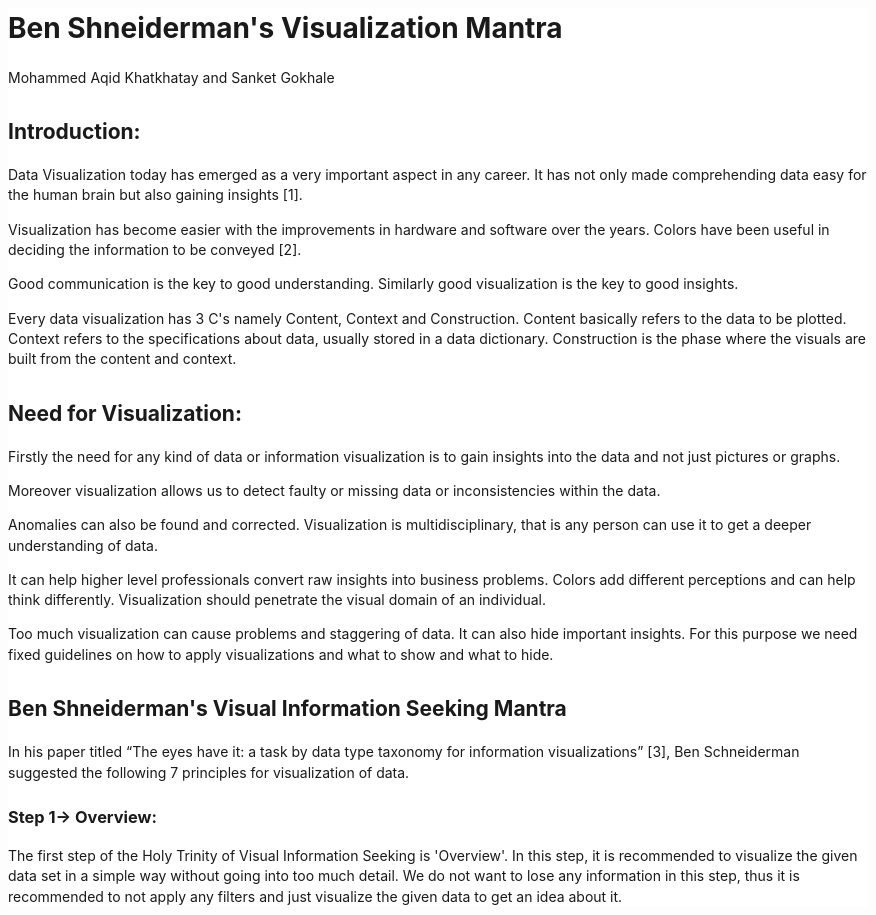 # Ben Shneiderman's Visualization Mantra

Mohammed Aqid Khatkhatay and Sanket Gokhale



## Introduction:

Data Visualization today has emerged as a very important aspect in any career. It has not only made comprehending data easy for the human brain but also gaining insights [1].

Visualization has become easier with the improvements in hardware and software over the years. Colors have been useful in deciding the information to be conveyed [2].

Good communication is the key to good understanding. Similarly good visualization is the key to good insights.

Every data visualization has 3 C's namely Content, Context and Construction. Content basically refers to the data to be plotted. Context refers to the specifications about data, usually stored in a data dictionary. Construction is the phase where the visuals are built from the content and context.


## Need for Visualization:

Firstly the need for any kind of data or information visualization is to gain insights into the data and not just pictures or graphs. 

Moreover visualization allows us to detect faulty or missing data or inconsistencies within the data.

Anomalies can also be found and corrected.  Visualization is multidisciplinary, that is any person can use it to get a deeper understanding of data.

It can help higher level professionals convert raw insights into business problems. Colors add different perceptions and can help think differently. Visualization should penetrate the visual domain of an individual. 

Too much visualization can cause problems and staggering of data. It can also hide important insights. For this purpose we need fixed guidelines on how to apply visualizations and what to show and what to hide. 



## Ben Shneiderman's Visual Information Seeking Mantra 

In his paper titled “The eyes have it: a task by data type taxonomy for information visualizations” [3], Ben Schneiderman suggested the following 7 principles for visualization of data.


### Step 1-> Overview:

The first step of the Holy Trinity of Visual Information Seeking is 'Overview'. In this step, it is recommended to visualize the given data set in a simple way without going into too much detail. We do not want to lose any information in this step, thus it is recommended to not apply any filters and just visualize the given data to get an idea about it.
